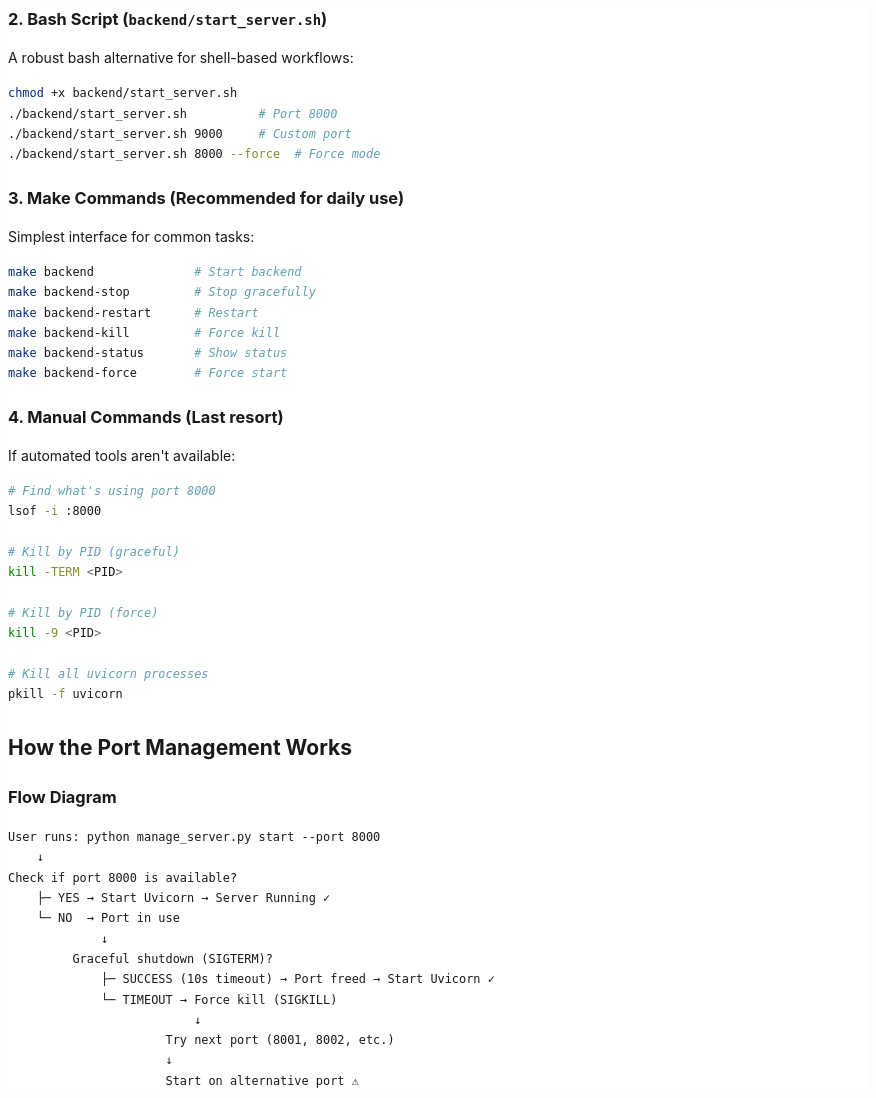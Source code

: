 ### 2. **Bash Script** (`backend/start_server.sh`)

A robust bash alternative for shell-based workflows:

```bash
chmod +x backend/start_server.sh
./backend/start_server.sh          # Port 8000
./backend/start_server.sh 9000     # Custom port
./backend/start_server.sh 8000 --force  # Force mode
```

### 3. **Make Commands** (Recommended for daily use)

Simplest interface for common tasks:

```bash
make backend              # Start backend
make backend-stop         # Stop gracefully
make backend-restart      # Restart
make backend-kill         # Force kill
make backend-status       # Show status
make backend-force        # Force start
```

### 4. **Manual Commands** (Last resort)

If automated tools aren't available:

```bash
# Find what's using port 8000
lsof -i :8000

# Kill by PID (graceful)
kill -TERM <PID>

# Kill by PID (force)
kill -9 <PID>

# Kill all uvicorn processes
pkill -f uvicorn
```

## How the Port Management Works

### Flow Diagram

```
User runs: python manage_server.py start --port 8000
    ↓
Check if port 8000 is available?
    ├─ YES → Start Uvicorn → Server Running ✓
    └─ NO  → Port in use
             ↓
         Graceful shutdown (SIGTERM)?
             ├─ SUCCESS (10s timeout) → Port freed → Start Uvicorn ✓
             └─ TIMEOUT → Force kill (SIGKILL)
                          ↓
                      Try next port (8001, 8002, etc.)
                      ↓
                      Start on alternative port ⚠️
```
